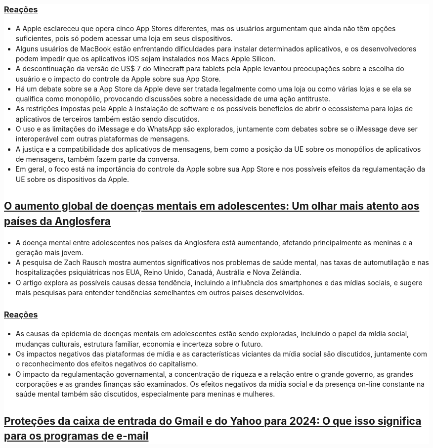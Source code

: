 ### [Reações](https://news.ycombinator.com/item?id=38926476)

- A Apple esclareceu que opera cinco App Stores diferentes, mas os usuários argumentam que ainda não têm opções suficientes, pois só podem acessar uma loja em seus dispositivos.
- Alguns usuários de MacBook estão enfrentando dificuldades para instalar determinados aplicativos, e os desenvolvedores podem impedir que os aplicativos iOS sejam instalados nos Macs Apple Silicon.
- A descontinuação da versão de US$ 7 do Minecraft para tablets pela Apple levantou preocupações sobre a escolha do usuário e o impacto do controle da Apple sobre sua App Store.
- Há um debate sobre se a App Store da Apple deve ser tratada legalmente como uma loja ou como várias lojas e se ela se qualifica como monopólio, provocando discussões sobre a necessidade de uma ação antitruste.
- As restrições impostas pela Apple à instalação de software e os possíveis benefícios de abrir o ecossistema para lojas de aplicativos de terceiros também estão sendo discutidos.
- O uso e as limitações do iMessage e do WhatsApp são explorados, juntamente com debates sobre se o iMessage deve ser interoperável com outras plataformas de mensagens.
- A justiça e a compatibilidade dos aplicativos de mensagens, bem como a posição da UE sobre os monopólios de aplicativos de mensagens, também fazem parte da conversa.
- Em geral, o foco está na importância do controle da Apple sobre sua App Store e nos possíveis efeitos da regulamentação da UE sobre os dispositivos da Apple.

## [O aumento global de doenças mentais em adolescentes: Um olhar mais atento aos países da Anglosfera](https://www.afterbabel.com/p/international-mental-illness-part-one)

- A doença mental entre adolescentes nos países da Anglosfera está aumentando, afetando principalmente as meninas e a geração mais jovem.
- A pesquisa de Zach Rausch mostra aumentos significativos nos problemas de saúde mental, nas taxas de automutilação e nas hospitalizações psiquiátricas nos EUA, Reino Unido, Canadá, Austrália e Nova Zelândia.
- O artigo explora as possíveis causas dessa tendência, incluindo a influência dos smartphones e das mídias sociais, e sugere mais pesquisas para entender tendências semelhantes em outros países desenvolvidos.

### [Reações](https://news.ycombinator.com/item?id=38935605)

- As causas da epidemia de doenças mentais em adolescentes estão sendo exploradas, incluindo o papel da mídia social, mudanças culturais, estrutura familiar, economia e incerteza sobre o futuro.
- Os impactos negativos das plataformas de mídia e as características viciantes da mídia social são discutidos, juntamente com o reconhecimento dos efeitos negativos do capitalismo.
- O impacto da regulamentação governamental, a concentração de riqueza e a relação entre o grande governo, as grandes corporações e as grandes finanças são examinados. Os efeitos negativos da mídia social e da presença on-line constante na saúde mental também são discutidos, especialmente para meninas e mulheres.

## [Proteções da caixa de entrada do Gmail e do Yahoo para 2024: O que isso significa para os programas de e-mail](https://www.mailgun.com/blog/deliverability/gmail-and-yahoo-inbox-updates-2024/)
